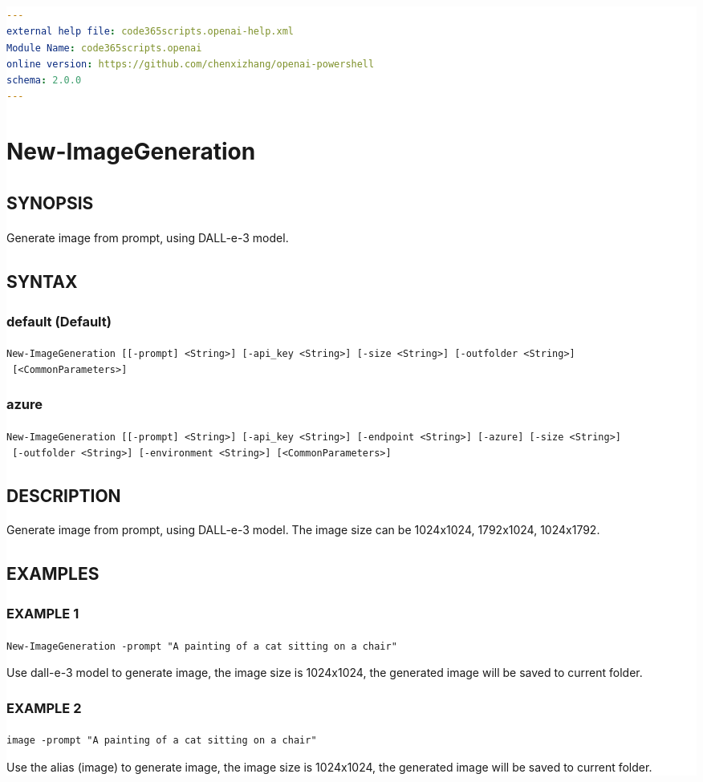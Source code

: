 ```yaml
---
external help file: code365scripts.openai-help.xml
Module Name: code365scripts.openai
online version: https://github.com/chenxizhang/openai-powershell
schema: 2.0.0
---
```


# New-ImageGeneration

## SYNOPSIS
Generate image from prompt, using DALL-e-3 model.

## SYNTAX

### default (Default)
```
New-ImageGeneration [[-prompt] <String>] [-api_key <String>] [-size <String>] [-outfolder <String>]
 [<CommonParameters>]
```

### azure
```
New-ImageGeneration [[-prompt] <String>] [-api_key <String>] [-endpoint <String>] [-azure] [-size <String>]
 [-outfolder <String>] [-environment <String>] [<CommonParameters>]
```

## DESCRIPTION
Generate image from prompt, using DALL-e-3 model.
The image size can be 1024x1024, 1792x1024, 1024x1792.

## EXAMPLES

### EXAMPLE 1
```
New-ImageGeneration -prompt "A painting of a cat sitting on a chair"
```

Use dall-e-3 model to generate image, the image size is 1024x1024, the generated image will be saved to current folder.

### EXAMPLE 2
```
image -prompt "A painting of a cat sitting on a chair"
```

Use the alias (image) to generate image, the image size is 1024x1024, the generated image will be saved to current folder.
